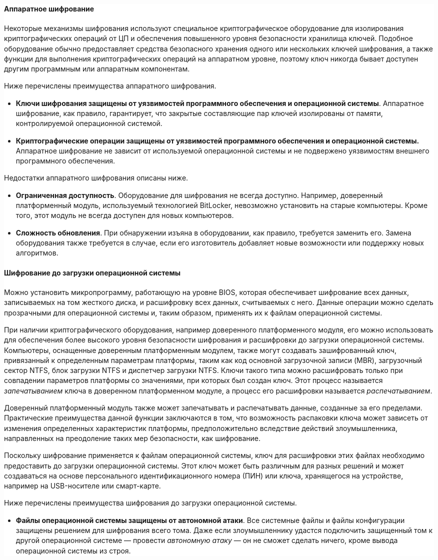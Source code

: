 #### Аппаратное шифрование

Некоторые механизмы шифрования используют специальное криптографическое оборудование для изолирования криптографических операций от ЦП и обеспечения повышенного уровня безопасности хранилища ключей. Подобное оборудование обычно предоставляет средства безопасного хранения одного или нескольких ключей шифрования, а также функции для выполнения криптографических операций на аппаратном уровне, поэтому ключ никогда бывает доступен другим программным или аппаратным компонентам.

Ниже перечислены преимущества аппаратного шифрования.

-   **Ключи шифрования защищены от уязвимостей программного обеспечения и операционной системы**. Аппаратное шифрование, как правило, гарантирует, что закрытые составляющие пар ключей изолированы от памяти, контролируемой операционной системой.

-   **Криптографические операции защищены от уязвимостей программного обеспечения и операционной системы.** Аппаратное шифрование не зависит от используемой операционной системы и не подвержено уязвимостям внешнего программного обеспечения.

Недостатки аппаратного шифрования описаны ниже.

-   **Ограниченная доступность**. Оборудование для шифрования не всегда доступно. Например, доверенный платформенный модуль, используемый технологией BitLocker, невозможно установить на старые компьютеры. Кроме того, этот модуль не всегда доступен для новых компьютеров.

-   **Сложность обновления**. При обнаружении изъяна в оборудовании, как правило, требуется заменить его. Замена оборудования также требуется в случае, если его изготовитель добавляет новые возможности или поддержку новых алгоритмов.

#### Шифрование до загрузки операционной системы

Можно установить микропрограмму, работающую на уровне BIOS, которая обеспечивает шифрование всех данных, записываемых на том жесткого диска, и расшифровку всех данных, считываемых с него. Данные операции можно сделать прозрачными для операционной системы и, таким образом, применять их к файлам операционной системы.

При наличии криптографического оборудования, например доверенного платформенного модуля, его можно использовать для обеспечения более высокого уровня безопасности шифрования и расшифровки до загрузки операционной системы. Компьютеры, оснащенные доверенным платформенным модулем, также могут создавать зашифрованный ключ, привязанный к определенным параметрам платформы, таким как код основной загрузочной записи (MBR), загрузочный сектор NTFS, блок загрузки NTFS и диспетчер загрузки NTFS. Ключи такого типа можно расшифровать только при совпадении параметров платформы со значениями, при которых был создан ключ. Этот процесс называется *запечатыванием* ключа в доверенном платформенном модуле, а процесс его расшифровки называется *распечатыванием*.

Доверенный платформенный модуль также может запечатывать и распечатывать данные, созданные за его пределами. Практические преимущества данной функции заключаются в том, что возможность распаковки ключа может зависеть от изменения определенных характеристик платформы, предположительно вследствие действий злоумышленника, направленных на преодоление таких мер безопасности, как шифрование.

Поскольку шифрование применяется к файлам операционной системы, ключ для расшифровки этих файлах необходимо предоставить до загрузки операционной системы. Этот ключ может быть различным для разных решений и может создаваться на основе персонального идентификационного номера (ПИН) или ключа, хранящегося на устройстве, например на USB-носителе или смарт-карте.

Ниже перечислены преимущества шифрования до загрузки операционной системы.

-   **Файлы операционной системы защищены от автономной атаки**. Все системные файлы и файлы конфигурации защищены решением для шифрования всего тома. Даже если злоумышленнику удастся подключить защищенный том к другой операционной системе — провести *автономную атаку* — он не сможет сделать ничего, кроме вывода операционной системы из строя.
